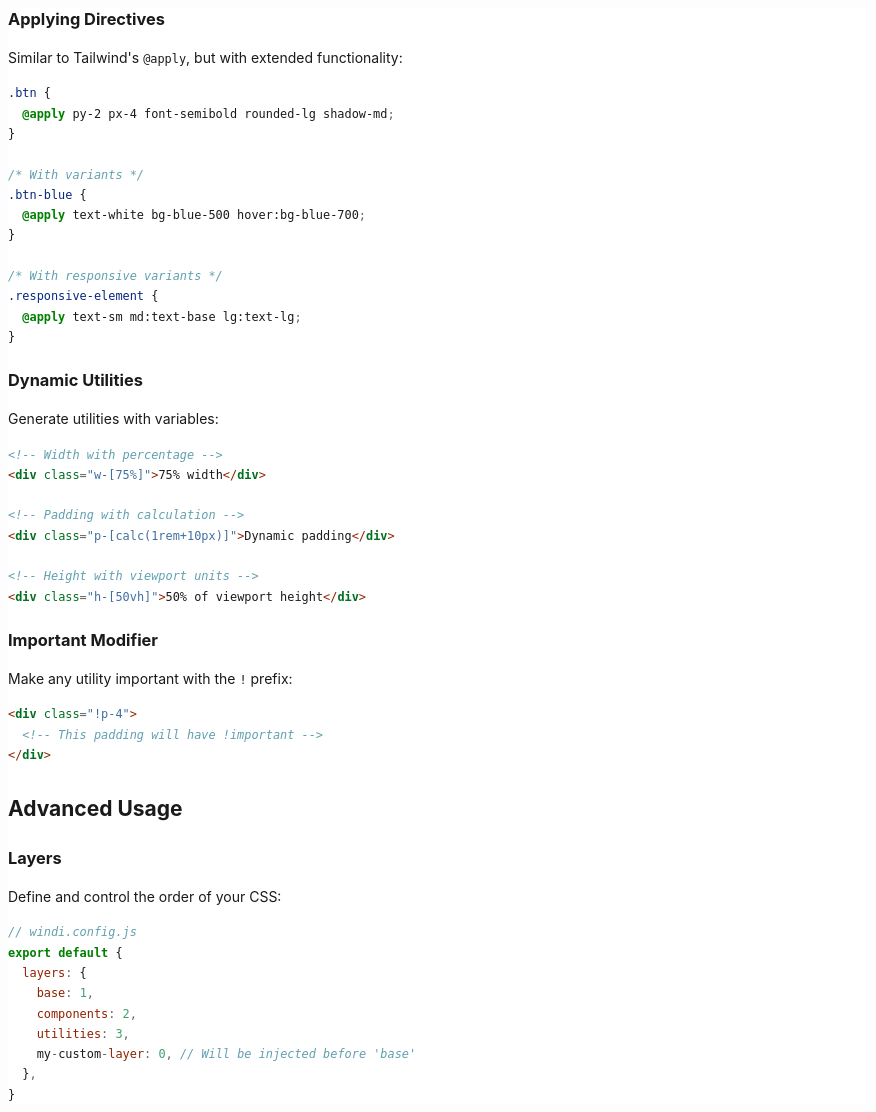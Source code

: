 ### Applying Directives

Similar to Tailwind's `@apply`, but with extended functionality:

```css
.btn {
  @apply py-2 px-4 font-semibold rounded-lg shadow-md;
}

/* With variants */
.btn-blue {
  @apply text-white bg-blue-500 hover:bg-blue-700;
}

/* With responsive variants */
.responsive-element {
  @apply text-sm md:text-base lg:text-lg;
}
```

### Dynamic Utilities

Generate utilities with variables:

```html
<!-- Width with percentage -->
<div class="w-[75%]">75% width</div>

<!-- Padding with calculation -->
<div class="p-[calc(1rem+10px)]">Dynamic padding</div>

<!-- Height with viewport units -->
<div class="h-[50vh]">50% of viewport height</div>
```

### Important Modifier

Make any utility important with the `!` prefix:

```html
<div class="!p-4">
  <!-- This padding will have !important -->
</div>
```

## Advanced Usage

### Layers

Define and control the order of your CSS:

```js
// windi.config.js
export default {
  layers: {
    base: 1,
    components: 2,
    utilities: 3,
    my-custom-layer: 0, // Will be injected before 'base'
  },
}
```
